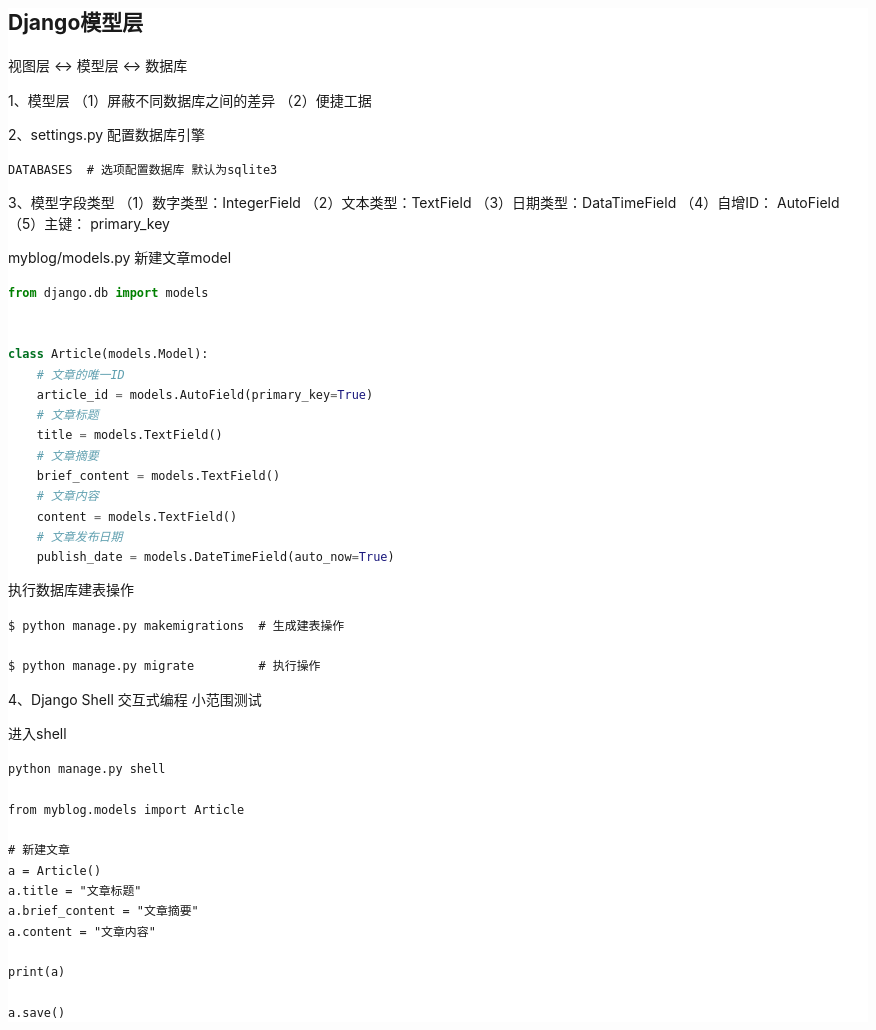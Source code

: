 ## Django模型层
视图层 <-> 模型层 <-> 数据库

1、模型层
（1）屏蔽不同数据库之间的差异
（2）便捷工据

2、settings.py 配置数据库引擎

```
DATABASES  # 选项配置数据库 默认为sqlite3
```

3、模型字段类型
（1）数字类型：IntegerField
（2）文本类型：TextField
（3）日期类型：DataTimeField
（4）自增ID： AutoField
（5）主键：   primary_key

myblog/models.py 新建文章model
```python
from django.db import models


class Article(models.Model):
    # 文章的唯一ID
    article_id = models.AutoField(primary_key=True)
    # 文章标题
    title = models.TextField()
    # 文章摘要
    brief_content = models.TextField()
    # 文章内容
    content = models.TextField()
    # 文章发布日期
    publish_date = models.DateTimeField(auto_now=True)

```

执行数据库建表操作
```
$ python manage.py makemigrations  # 生成建表操作

$ python manage.py migrate         # 执行操作

```

4、Django Shell
交互式编程
小范围测试

进入shell
```shell
python manage.py shell

from myblog.models import Article

# 新建文章
a = Article()
a.title = "文章标题"
a.brief_content = "文章摘要"
a.content = "文章内容"

print(a)

a.save()

```